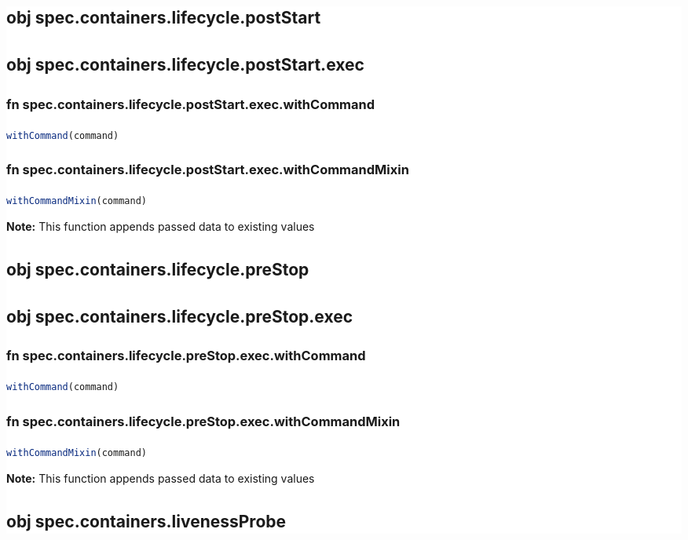 

## obj spec.containers.lifecycle.postStart



## obj spec.containers.lifecycle.postStart.exec



### fn spec.containers.lifecycle.postStart.exec.withCommand

```ts
withCommand(command)
```



### fn spec.containers.lifecycle.postStart.exec.withCommandMixin

```ts
withCommandMixin(command)
```



**Note:** This function appends passed data to existing values

## obj spec.containers.lifecycle.preStop



## obj spec.containers.lifecycle.preStop.exec



### fn spec.containers.lifecycle.preStop.exec.withCommand

```ts
withCommand(command)
```



### fn spec.containers.lifecycle.preStop.exec.withCommandMixin

```ts
withCommandMixin(command)
```



**Note:** This function appends passed data to existing values

## obj spec.containers.livenessProbe


